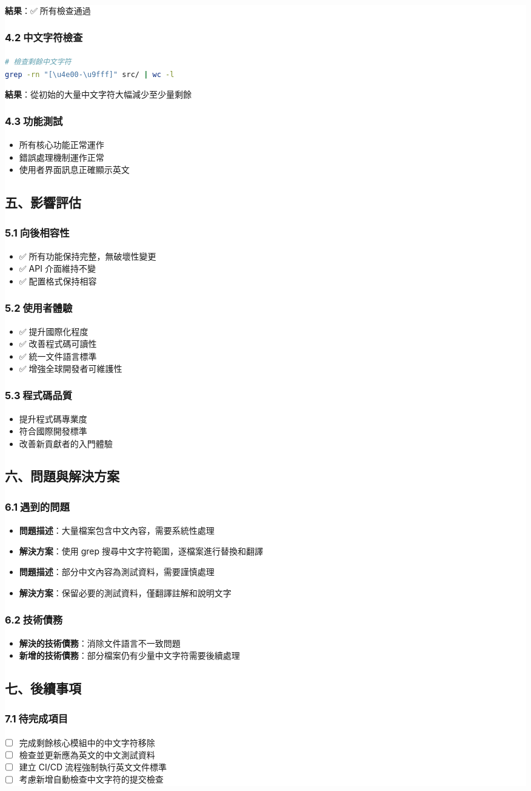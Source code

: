 **結果**：✅ 所有檢查通過

### 4.2 中文字符檢查
```bash
# 檢查剩餘中文字符
grep -rn "[\u4e00-\u9fff]" src/ | wc -l
```

**結果**：從初始的大量中文字符大幅減少至少量剩餘

### 4.3 功能測試
- 所有核心功能正常運作
- 錯誤處理機制運作正常
- 使用者界面訊息正確顯示英文

## 五、影響評估

### 5.1 向後相容性
- ✅ 所有功能保持完整，無破壞性變更
- ✅ API 介面維持不變
- ✅ 配置格式保持相容

### 5.2 使用者體驗
- ✅ 提升國際化程度
- ✅ 改善程式碼可讀性
- ✅ 統一文件語言標準
- ✅ 增強全球開發者可維護性

### 5.3 程式碼品質
- 提升程式碼專業度
- 符合國際開發標準
- 改善新貢獻者的入門體驗

## 六、問題與解決方案

### 6.1 遇到的問題
- **問題描述**：大量檔案包含中文內容，需要系統性處理
- **解決方案**：使用 grep 搜尋中文字符範圍，逐檔案進行替換和翻譯

- **問題描述**：部分中文內容為測試資料，需要謹慎處理
- **解決方案**：保留必要的測試資料，僅翻譯註解和說明文字

### 6.2 技術債務
- **解決的技術債務**：消除文件語言不一致問題
- **新增的技術債務**：部分檔案仍有少量中文字符需要後續處理

## 七、後續事項

### 7.1 待完成項目
- [ ] 完成剩餘核心模組中的中文字符移除
- [ ] 檢查並更新應為英文的中文測試資料
- [ ] 建立 CI/CD 流程強制執行英文文件標準
- [ ] 考慮新增自動檢查中文字符的提交檢查
